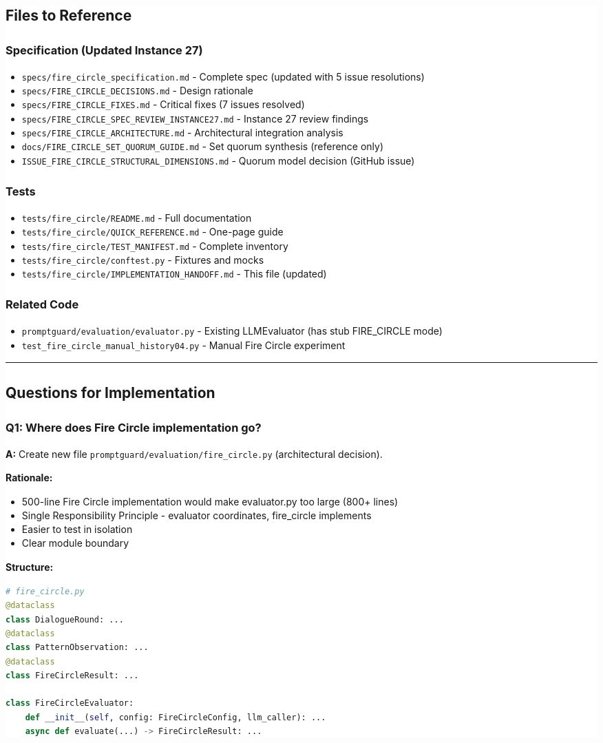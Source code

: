 
## Files to Reference

### Specification (Updated Instance 27)
- `specs/fire_circle_specification.md` - Complete spec (updated with 5 issue resolutions)
- `specs/FIRE_CIRCLE_DECISIONS.md` - Design rationale
- `specs/FIRE_CIRCLE_FIXES.md` - Critical fixes (7 issues resolved)
- `specs/FIRE_CIRCLE_SPEC_REVIEW_INSTANCE27.md` - Instance 27 review findings
- `specs/FIRE_CIRCLE_ARCHITECTURE.md` - Architectural integration analysis
- `docs/FIRE_CIRCLE_SET_QUORUM_GUIDE.md` - Set quorum synthesis (reference only)
- `ISSUE_FIRE_CIRCLE_STRUCTURAL_DIMENSIONS.md` - Quorum model decision (GitHub issue)

### Tests
- `tests/fire_circle/README.md` - Full documentation
- `tests/fire_circle/QUICK_REFERENCE.md` - One-page guide
- `tests/fire_circle/TEST_MANIFEST.md` - Complete inventory
- `tests/fire_circle/conftest.py` - Fixtures and mocks
- `tests/fire_circle/IMPLEMENTATION_HANDOFF.md` - This file (updated)

### Related Code
- `promptguard/evaluation/evaluator.py` - Existing LLMEvaluator (has stub FIRE_CIRCLE mode)
- `test_fire_circle_manual_history04.py` - Manual Fire Circle experiment

---

## Questions for Implementation

### Q1: Where does Fire Circle implementation go?
**A:** Create new file `promptguard/evaluation/fire_circle.py` (architectural decision).

**Rationale:**
- 500-line Fire Circle implementation would make evaluator.py too large (800+ lines)
- Single Responsibility Principle - evaluator coordinates, fire_circle implements
- Easier to test in isolation
- Clear module boundary

**Structure:**
```python
# fire_circle.py
@dataclass
class DialogueRound: ...
@dataclass
class PatternObservation: ...
@dataclass
class FireCircleResult: ...

class FireCircleEvaluator:
    def __init__(self, config: FireCircleConfig, llm_caller): ...
    async def evaluate(...) -> FireCircleResult: ...
```
